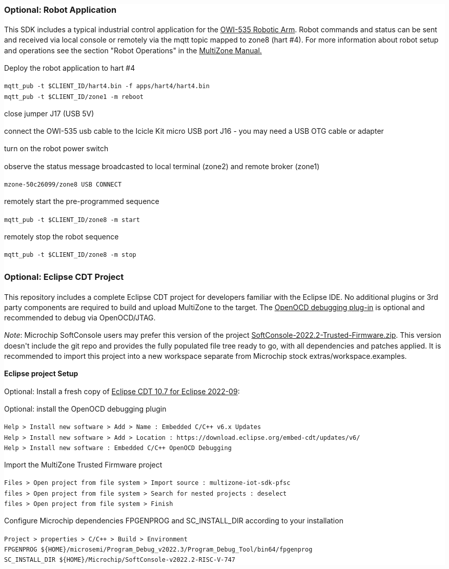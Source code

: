 
### Optional: Robot Application ###

This SDK includes a typical industrial control application for the [OWI-535 Robotic Arm](https://owirobot.com/robotic-arm-edge/). Robot commands and status can be sent and received via local console or remotely via the mqtt topic mapped to zone8 (hart #4). For more information about robot setup and operations see the section "Robot Operations" in the [MultiZone Manual.](https://github.com/hex-five/multizone-sdk-pfsc/blob/master/ext/multizone/manual.pdf)

Deploy the robot application to hart #4 
```
mqtt_pub -t $CLIENT_ID/hart4.bin -f apps/hart4/hart4.bin
mqtt_pub -t $CLIENT_ID/zone1 -m reboot
```
close jumper J17 (USB 5V)

connect the OWI-535 usb cable to the Icicle Kit micro USB port J16 - you may need a USB OTG cable or adapter

turn on the robot power switch

observe the status message broadcasted to local terminal (zone2) and remote broker (zone1)
```
mzone-50c26099/zone8 USB CONNECT
```
remotely start the pre-programmed sequence
```
mqtt_pub -t $CLIENT_ID/zone8 -m start
```
remotely stop the robot sequence
```
mqtt_pub -t $CLIENT_ID/zone8 -m stop
```


### Optional: Eclipse CDT Project ###

This repository includes a complete Eclipse CDT project for developers familiar with the Eclipse IDE. No additional plugins or 3rd party components are required to build and upload MultiZone to the target. The [OpenOCD debugging plug-in](https://eclipse-embed-cdt.github.io/debug/openocd) is optional and recommended to debug via OpenOCD/JTAG. 

_Note_: Microchip SoftConsole users may prefer this version of the project [SoftConsole-2022.2-Trusted-Firmware.zip](https://github.com/hex-five/multizone-iot-sdk-pfsc/releases/download/v2.2.9/SoftConsole-2022.2-Trusted-Firmware.zip). This version doesn't include the git repo and provides the fully populated file tree ready to go, with all dependencies and patches applied. It is recommended to import this project into a new workspace separate from Microchip stock extras/workspace.examples.

**Eclipse project Setup**

Optional: Install a fresh copy of [Eclipse CDT 10.7 for Eclipse 2022-09](https://www.eclipse.org/cdt/downloads.php):

Optional: install the OpenOCD debugging plugin
```
Help > Install new software > Add > Name : Embedded C/C++ v6.x Updates
Help > Install new software > Add > Location : https://download.eclipse.org/embed-cdt/updates/v6/
Help > Install new software : Embedded C/C++ OpenOCD Debugging
```
Import the MultiZone Trusted Firmware project
```
Files > Open project from file system > Import source : multizone-iot-sdk-pfsc
files > Open project from file system > Search for nested projects : deselect
files > Open project from file system > Finish
```
Configure Microchip dependencies FPGENPROG and SC_INSTALL_DIR according to your installation
```
Project > properties > C/C++ > Build > Environment
FPGENPROG ${HOME}/microsemi/Program_Debug_v2022.3/Program_Debug_Tool/bin64/fpgenprog
SC_INSTALL_DIR ${HOME}/Microchip/SoftConsole-v2022.2-RISC-V-747
```